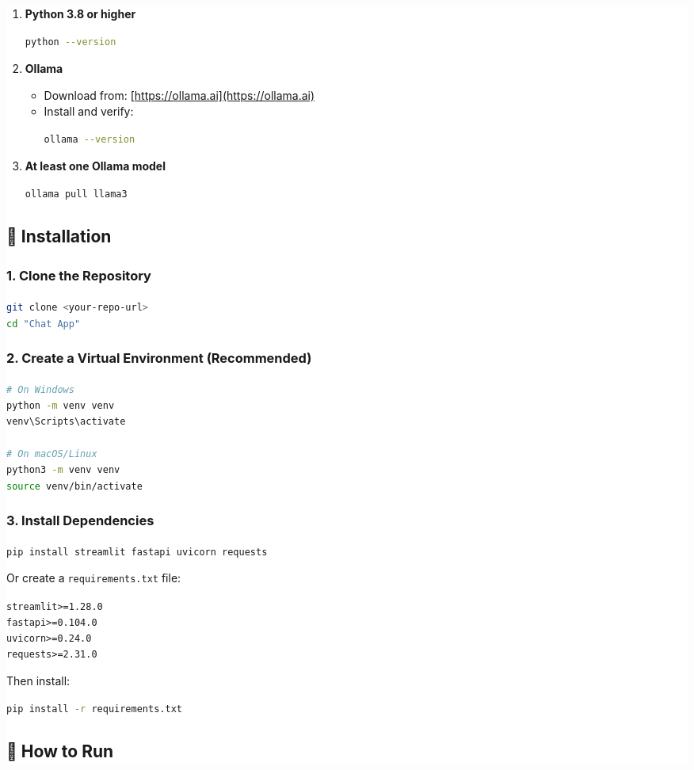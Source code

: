 1. **Python 3.8 or higher**
   ```bash
   python --version
   ```

2. **Ollama**
   - Download from: [https://ollama.ai](https://ollama.ai)
   - Install and verify:
     ```bash
     ollama --version
     ```

3. **At least one Ollama model**
   ```bash
   ollama pull llama3
   ```

## 🚀 Installation

### 1. Clone the Repository
```bash
git clone <your-repo-url>
cd "Chat App"
```

### 2. Create a Virtual Environment (Recommended)
```bash
# On Windows
python -m venv venv
venv\Scripts\activate

# On macOS/Linux
python3 -m venv venv
source venv/bin/activate
```

### 3. Install Dependencies
```bash
pip install streamlit fastapi uvicorn requests
```

Or create a `requirements.txt` file:
```txt
streamlit>=1.28.0
fastapi>=0.104.0
uvicorn>=0.24.0
requests>=2.31.0
```

Then install:
```bash
pip install -r requirements.txt
```

## 🎯 How to Run
